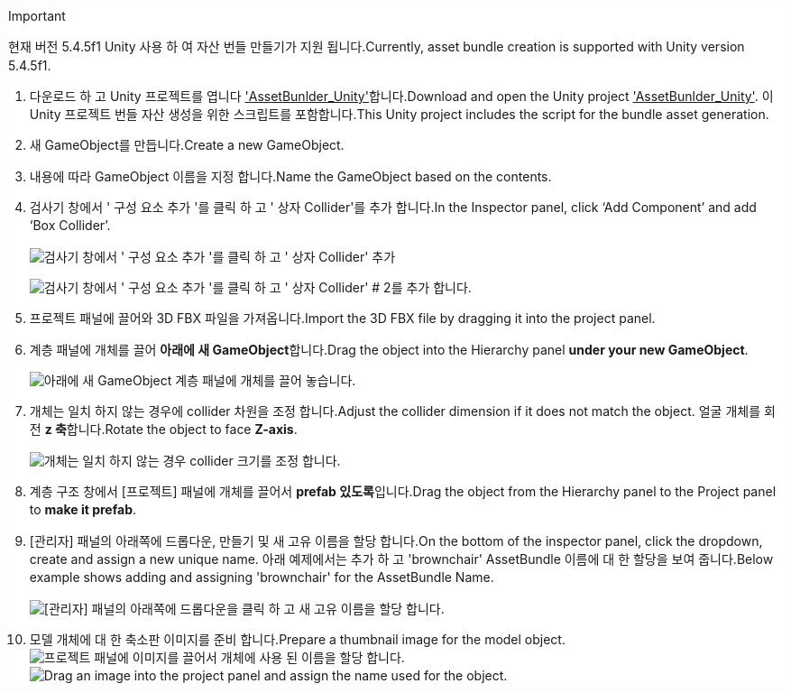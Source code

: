 >[!IMPORTANT]
><span data-ttu-id="2a9eb-158">현재 버전 5.4.5f1 Unity 사용 하 여 자산 번들 만들기가 지원 됩니다.</span><span class="sxs-lookup"><span data-stu-id="2a9eb-158">Currently, asset bundle creation is supported with Unity version 5.4.5f1.</span></span>

1. <span data-ttu-id="2a9eb-159">다운로드 하 고 Unity 프로젝트를 엽니다 ['AssetBunlder_Unity'](https://github.com/Microsoft/MRDesignLabs/tree/master/ReleasedApps/HoloSketch/AssetBundler_Unity)합니다.</span><span class="sxs-lookup"><span data-stu-id="2a9eb-159">Download and open the Unity project ['AssetBunlder_Unity'](https://github.com/Microsoft/MRDesignLabs/tree/master/ReleasedApps/HoloSketch/AssetBundler_Unity).</span></span> <span data-ttu-id="2a9eb-160">이 Unity 프로젝트 번들 자산 생성을 위한 스크립트를 포함합니다.</span><span class="sxs-lookup"><span data-stu-id="2a9eb-160">This Unity project includes the script for the bundle asset generation.</span></span>
2. <span data-ttu-id="2a9eb-161">새 GameObject를 만듭니다.</span><span class="sxs-lookup"><span data-stu-id="2a9eb-161">Create a new GameObject.</span></span>
3. <span data-ttu-id="2a9eb-162">내용에 따라 GameObject 이름을 지정 합니다.</span><span class="sxs-lookup"><span data-stu-id="2a9eb-162">Name the GameObject based on the contents.</span></span>
4. <span data-ttu-id="2a9eb-163">검사기 창에서 ' 구성 요소 추가 '를 클릭 하 고 ' 상자 Collider'를 추가 합니다.</span><span class="sxs-lookup"><span data-stu-id="2a9eb-163">In the Inspector panel, click ‘Add Component’ and add ‘Box Collider’.</span></span> 

   ![검사기 창에서 ' 구성 요소 추가 '를 클릭 하 고 ' 상자 Collider' 추가](images/holosketch-10a-assetbundles-1000px.png)
   
   ![검사기 창에서 ' 구성 요소 추가 '를 클릭 하 고 ' 상자 Collider' # 2를 추가 합니다.](images/holosketch-10b-assetbundles-1000px.png)

5. <span data-ttu-id="2a9eb-166">프로젝트 패널에 끌어와 3D FBX 파일을 가져옵니다.</span><span class="sxs-lookup"><span data-stu-id="2a9eb-166">Import the 3D FBX file by dragging it into the project panel.</span></span>
6. <span data-ttu-id="2a9eb-167">계층 패널에 개체를 끌어 **아래에 새 GameObject**합니다.</span><span class="sxs-lookup"><span data-stu-id="2a9eb-167">Drag the object into the Hierarchy panel **under your new GameObject**.</span></span>

   ![아래에 새 GameObject 계층 패널에 개체를 끌어 놓습니다.](images/holosketch-12-assetbundles-1000px.png)

7. <span data-ttu-id="2a9eb-169">개체는 일치 하지 않는 경우에 collider 차원을 조정 합니다.</span><span class="sxs-lookup"><span data-stu-id="2a9eb-169">Adjust the collider dimension if it does not match the object.</span></span> <span data-ttu-id="2a9eb-170">얼굴 개체를 회전 **z 축**합니다.</span><span class="sxs-lookup"><span data-stu-id="2a9eb-170">Rotate the object to face **Z-axis**.</span></span>

   ![개체는 일치 하지 않는 경우 collider 크기를 조정 합니다.](images/holosketch-13-assetbundles-1000px.png)

8. <span data-ttu-id="2a9eb-172">계층 구조 창에서 [프로젝트] 패널에 개체를 끌어서 **prefab 있도록**입니다.</span><span class="sxs-lookup"><span data-stu-id="2a9eb-172">Drag the object from the Hierarchy panel to the Project panel to **make it prefab**.</span></span>
9. <span data-ttu-id="2a9eb-173">[관리자] 패널의 아래쪽에 드롭다운, 만들기 및 새 고유 이름을 할당 합니다.</span><span class="sxs-lookup"><span data-stu-id="2a9eb-173">On the bottom of the inspector panel, click the dropdown, create and assign a new unique name.</span></span> <span data-ttu-id="2a9eb-174">아래 예제에서는 추가 하 고 'brownchair' AssetBundle 이름에 대 한 할당을 보여 줍니다.</span><span class="sxs-lookup"><span data-stu-id="2a9eb-174">Below example shows adding and assigning 'brownchair' for the AssetBundle Name.</span></span> 

   ![[관리자] 패널의 아래쪽에 드롭다운을 클릭 하 고 새 고유 이름을 할당 합니다.](images/holosketch-14-assetbundles-1000px.png)

10. <span data-ttu-id="2a9eb-176">모델 개체에 대 한 축소판 이미지를 준비 합니다.</span><span class="sxs-lookup"><span data-stu-id="2a9eb-176">Prepare a thumbnail image for the model object.</span></span> 
   <span data-ttu-id="2a9eb-177">![프로젝트 패널에 이미지를 끌어서 개체에 사용 된 이름을 할당 합니다.](images/holosketch-15-assetbundles-1000px.png)</span><span class="sxs-lookup"><span data-stu-id="2a9eb-177">![Drag an image into the project panel and assign the name used for the object.](images/holosketch-15-assetbundles-1000px.png)</span></span>
